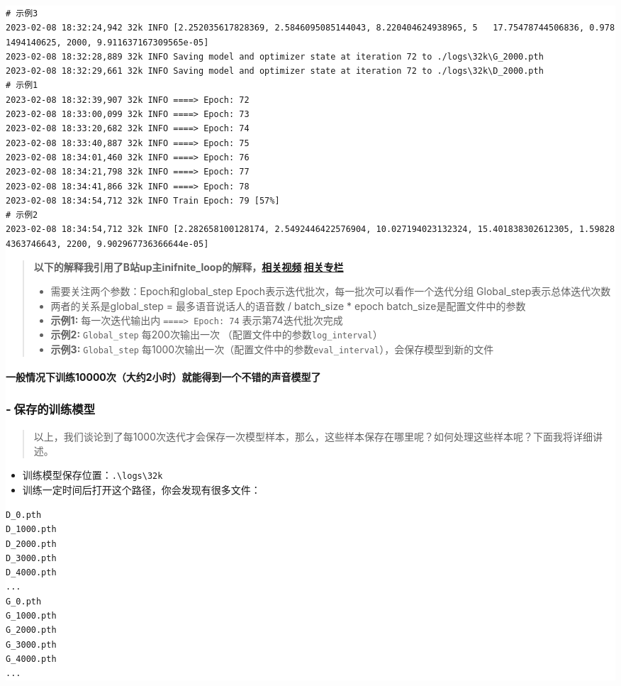 ```shell
# 示例3
2023-02-08 18:32:24,942 32k INFO [2.252035617828369, 2.5846095085144043, 8.220404624938965, 5   17.75478744506836, 0.9781494140625, 2000, 9.911637167309565e-05]
2023-02-08 18:32:28,889 32k INFO Saving model and optimizer state at iteration 72 to ./logs\32k\G_2000.pth
2023-02-08 18:32:29,661 32k INFO Saving model and optimizer state at iteration 72 to ./logs\32k\D_2000.pth
# 示例1
2023-02-08 18:32:39,907 32k INFO ====> Epoch: 72
2023-02-08 18:33:00,099 32k INFO ====> Epoch: 73
2023-02-08 18:33:20,682 32k INFO ====> Epoch: 74 
2023-02-08 18:33:40,887 32k INFO ====> Epoch: 75
2023-02-08 18:34:01,460 32k INFO ====> Epoch: 76
2023-02-08 18:34:21,798 32k INFO ====> Epoch: 77
2023-02-08 18:34:41,866 32k INFO ====> Epoch: 78
2023-02-08 18:34:54,712 32k INFO Train Epoch: 79 [57%]
# 示例2
2023-02-08 18:34:54,712 32k INFO [2.282658100128174, 2.5492446422576904, 10.027194023132324, 15.401838302612305, 1.598284363746643, 2200, 9.902967736366644e-05]
```

> **以下的解释我引用了B站up主inifnite_loop的解释，[相关视频](https://www.bilibili.com/video/BV1Bd4y1W7BN) [相关专栏](https://www.bilibili.com/read/cv21425662)**
> 
> - 需要关注两个参数：Epoch和global_step
>   Epoch表示迭代批次，每一批次可以看作一个迭代分组
>   Global_step表示总体迭代次数
> - 两者的关系是global_step = 最多语音说话人的语音数 /  batch_size  * epoch
>   batch_size是配置文件中的参数
> - **示例1:** 每一次迭代输出内 ```====> Epoch: 74``` 表示第74迭代批次完成
> - **示例2:** ```Global_step``` 每200次输出一次 （配置文件中的参数```log_interval```）
> - **示例3:** ```Global_step``` 每1000次输出一次（配置文件中的参数```eval_interval```），会保存模型到新的文件

#### 一般情况下训练10000次（大约2小时）就能得到一个不错的声音模型了

### - 保存的训练模型

> 以上，我们谈论到了每1000次迭代才会保存一次模型样本，那么，这些样本保存在哪里呢？如何处理这些样本呢？下面我将详细讲述。

- 训练模型保存位置：```.\logs\32k```
- 训练一定时间后打开这个路径，你会发现有很多文件：

```shell
D_0.pth
D_1000.pth
D_2000.pth
D_3000.pth
D_4000.pth
...
G_0.pth
G_1000.pth
G_2000.pth
G_3000.pth
G_4000.pth
...
```
